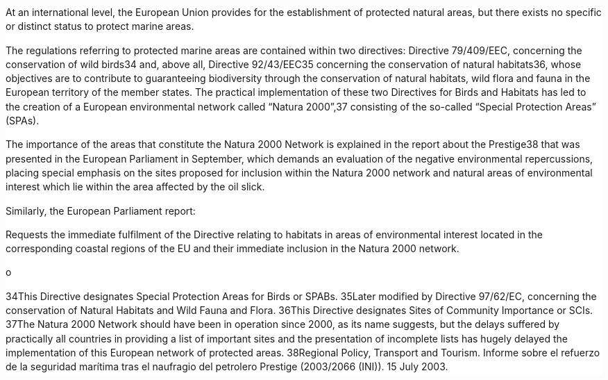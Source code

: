 At an international level, the European Union
provides for the establishment of protected
natural areas, but there exists no specific or
distinct status to protect marine areas.

The regulations referring to protected marine
areas are contained within two directives:
Directive 79/409/EEC, concerning the
conservation of wild birds34 and, above all,
Directive 92/43/EEC35 concerning the conservation
of natural habitats36, whose objectives are to
contribute to guaranteeing biodiversity through
the conservation of natural habitats, wild flora
and fauna in the European territory of the
member states. The practical implementation of
these two Directives for Birds and Habitats has
led to the creation of a European environmental
network called “Natura 2000”,37 consisting of the
so-called “Special Protection Areas” (SPAs).

The importance of the areas that constitute
the Natura 2000 Network is explained in the
report about the Prestige38 that was presented
in the European Parliament
in September, which demands an evaluation
of the negative environmental repercussions,
placing special emphasis on the sites proposed
for inclusion within the Natura 2000 network
and natural areas of environmental interest
which lie within the area affected
by the oil slick.

Similarly, the European Parliament report:

Requests the immediate fulfilment of the
Directive relating to habitats in areas of
environmental interest located in the
corresponding coastal regions of the EU and
their immediate inclusion in the Natura 2000
network.

o

34This Directive designates Special Protection Areas for Birds or SPABs.
35Later modified by Directive 97/62/EC, concerning the conservation of Natural Habitats and Wild Fauna and Flora.
36This Directive designates Sites of Community Importance or SCIs.
37The Natura 2000 Network should have been in operation since 2000, as its name suggests, but the delays suffered by practically all countries in
providing a list of important sites and the presentation of incomplete lists has hugely delayed the implementation of this European network of protected
areas.
38Regional Policy, Transport and Tourism. Informe sobre el refuerzo de la seguridad marítima tras el naufragio del petrolero Prestige (2003/2066 (INI)). 15
July 2003.
